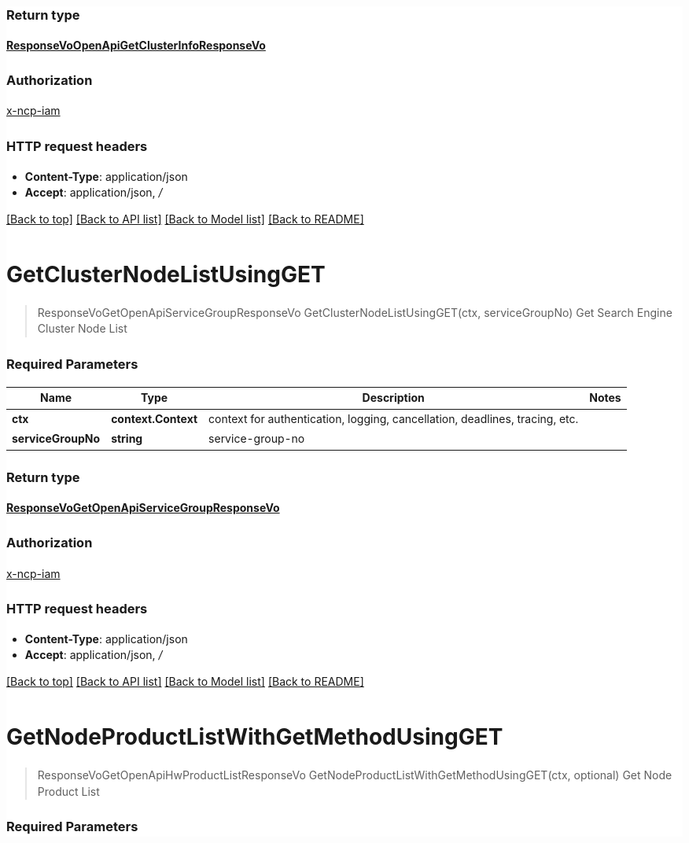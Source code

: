 ### Return type

[**ResponseVoOpenApiGetClusterInfoResponseVo**](ResponseVo«OpenApiGetClusterInfoResponseVo».md)

### Authorization

[x-ncp-iam](../README.md#x-ncp-iam)

### HTTP request headers

 - **Content-Type**: application/json
 - **Accept**: application/json, */*

[[Back to top]](#) [[Back to API list]](../README.md#documentation-for-api-endpoints) [[Back to Model list]](../README.md#documentation-for-models) [[Back to README]](../README.md)

# **GetClusterNodeListUsingGET**
> ResponseVoGetOpenApiServiceGroupResponseVo GetClusterNodeListUsingGET(ctx, serviceGroupNo)
Get Search Engine Cluster Node List

### Required Parameters

Name | Type | Description  | Notes
------------- | ------------- | ------------- | -------------
 **ctx** | **context.Context** | context for authentication, logging, cancellation, deadlines, tracing, etc.
  **serviceGroupNo** | **string**| service-group-no | 

### Return type

[**ResponseVoGetOpenApiServiceGroupResponseVo**](ResponseVo«GetOpenApiServiceGroupResponseVo».md)

### Authorization

[x-ncp-iam](../README.md#x-ncp-iam)

### HTTP request headers

 - **Content-Type**: application/json
 - **Accept**: application/json, */*

[[Back to top]](#) [[Back to API list]](../README.md#documentation-for-api-endpoints) [[Back to Model list]](../README.md#documentation-for-models) [[Back to README]](../README.md)

# **GetNodeProductListWithGetMethodUsingGET**
> ResponseVoGetOpenApiHwProductListResponseVo GetNodeProductListWithGetMethodUsingGET(ctx, optional)
Get Node Product List

### Required Parameters
